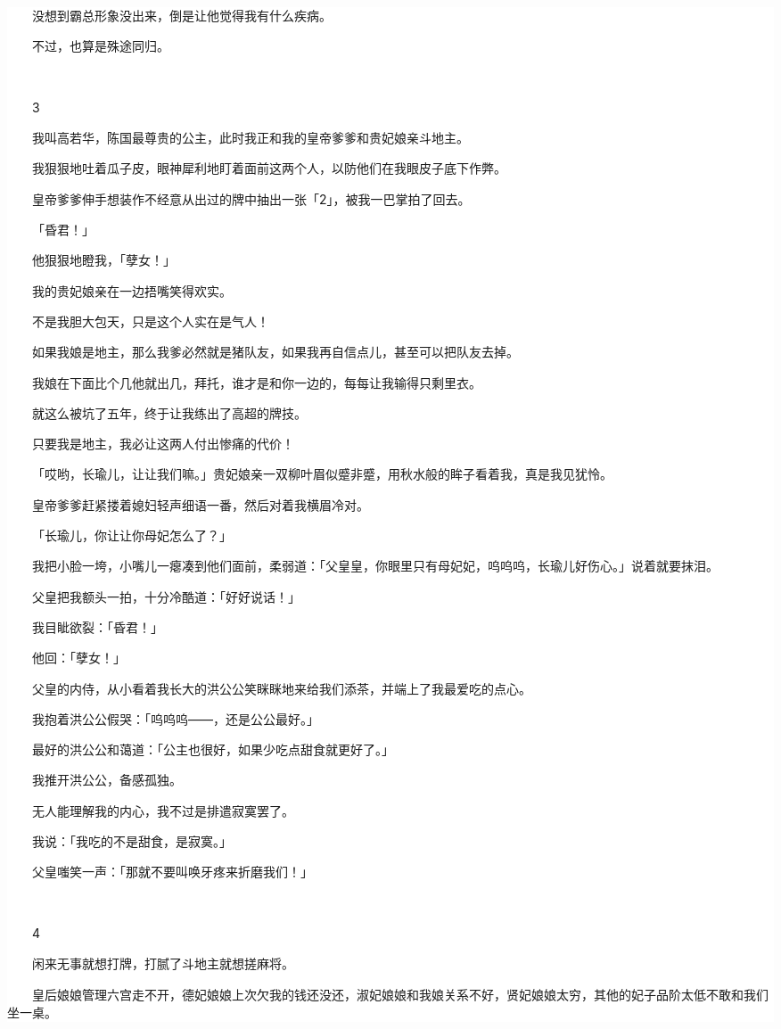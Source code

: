 &emsp;&emsp;没想到霸总形象没出来，倒是让他觉得我有什么疾病。  
  
&emsp;&emsp;不过，也算是殊途同归。  
  
&emsp;&emsp;   
  
&emsp;&emsp;3  
  
&emsp;&emsp;我叫高若华，陈国最尊贵的公主，此时我正和我的皇帝爹爹和贵妃娘亲斗地主。  
  
&emsp;&emsp;我狠狠地吐着瓜子皮，眼神犀利地盯着面前这两个人，以防他们在我眼皮子底下作弊。  
  
&emsp;&emsp;皇帝爹爹伸手想装作不经意从出过的牌中抽出一张「2」，被我一巴掌拍了回去。  
  
&emsp;&emsp;「昏君！」  
  
&emsp;&emsp;他狠狠地瞪我，「孽女！」  
  
&emsp;&emsp;我的贵妃娘亲在一边捂嘴笑得欢实。  
  
&emsp;&emsp;不是我胆大包天，只是这个人实在是气人！  
  
&emsp;&emsp;如果我娘是地主，那么我爹必然就是猪队友，如果我再自信点儿，甚至可以把队友去掉。  
  
&emsp;&emsp;我娘在下面比个几他就出几，拜托，谁才是和你一边的，每每让我输得只剩里衣。  
  
&emsp;&emsp;就这么被坑了五年，终于让我练出了高超的牌技。  
  
&emsp;&emsp;只要我是地主，我必让这两人付出惨痛的代价！  
  
&emsp;&emsp;「哎哟，长瑜儿，让让我们嘛。」贵妃娘亲一双柳叶眉似蹙非蹙，用秋水般的眸子看着我，真是我见犹怜。  
  
&emsp;&emsp;皇帝爹爹赶紧搂着媳妇轻声细语一番，然后对着我横眉冷对。  
  
&emsp;&emsp;「长瑜儿，你让让你母妃怎么了？」  
  
&emsp;&emsp;我把小脸一垮，小嘴儿一瘪凑到他们面前，柔弱道：「父皇皇，你眼里只有母妃妃，呜呜呜，长瑜儿好伤心。」说着就要抹泪。  
  
&emsp;&emsp;父皇把我额头一拍，十分冷酷道：「好好说话！」  
  
&emsp;&emsp;我目眦欲裂：「昏君！」  
  
&emsp;&emsp;他回：「孽女！」  
  
&emsp;&emsp;父皇的内侍，从小看着我长大的洪公公笑眯眯地来给我们添茶，并端上了我最爱吃的点心。  
  
&emsp;&emsp;我抱着洪公公假哭：「呜呜呜——，还是公公最好。」  
  
&emsp;&emsp;最好的洪公公和蔼道：「公主也很好，如果少吃点甜食就更好了。」  
  
&emsp;&emsp;我推开洪公公，备感孤独。  
  
&emsp;&emsp;无人能理解我的内心，我不过是排遣寂寞罢了。  
  
&emsp;&emsp;我说：「我吃的不是甜食，是寂寞。」  
  
&emsp;&emsp;父皇嗤笑一声：「那就不要叫唤牙疼来折磨我们！」  
  
&emsp;&emsp;   
  
&emsp;&emsp;4  
  
&emsp;&emsp;闲来无事就想打牌，打腻了斗地主就想搓麻将。  
  
&emsp;&emsp;皇后娘娘管理六宫走不开，德妃娘娘上次欠我的钱还没还，淑妃娘娘和我娘关系不好，贤妃娘娘太穷，其他的妃子品阶太低不敢和我们坐一桌。  
  